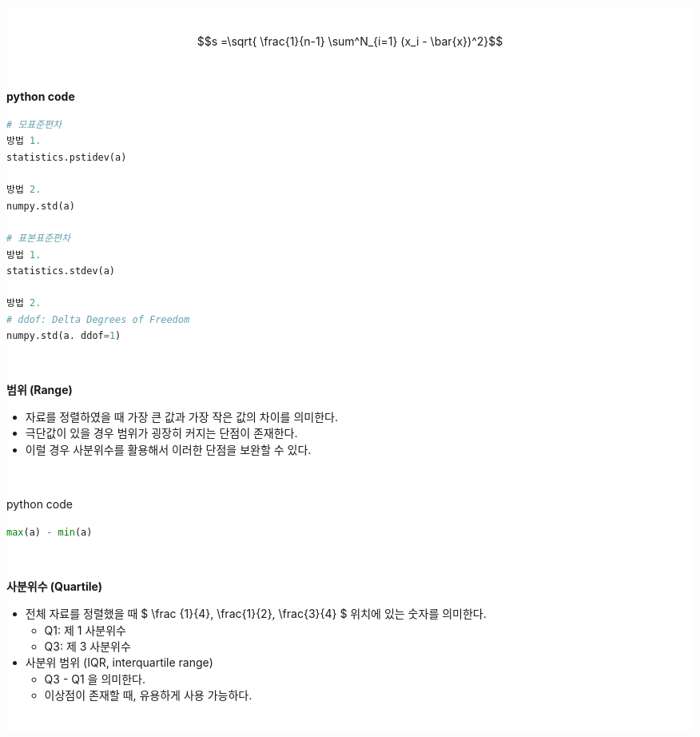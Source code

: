   

  <br/>

  

  $$s =\sqrt{ \frac{1}{n-1} \sum^N_{i=1} (x_i - \bar{x})^2}$$

<br/>

**python code**

```python
# 모표준편차
방법 1.
statistics.pstidev(a)

방법 2.
numpy.std(a)

# 표본표준편차
방법 1.
statistics.stdev(a)

방법 2.
# ddof: Delta Degrees of Freedom
numpy.std(a. ddof=1)
```

<br/>

**범위 (Range)**

- 자료를 정렬하였을 때 가장 큰 값과 가장 작은 값의 차이를 의미한다.
- 극단값이 있을 경우 범위가 굉장히 커지는 단점이 존재한다.
- 이럴 경우 사분위수를 활용해서 이러한 단점을 보완할 수 있다.



<br/>

python code

```python
max(a) - min(a)
```



<br/>

**사분위수 (Quartile)**

- 전체 자료를 정렬했을 때 $ \frac {1}{4}, \frac{1}{2}, \frac{3}{4} $ 위치에 있는 숫자를 의미한다.
  - Q1: 제 1 사분위수
  - Q3: 제 3 사분위수
- 사분위 범위 (IQR, interquartile range)
  - Q3 - Q1 을 의미한다.
  - 이상점이 존재할 때, 유용하게 사용 가능하다.



<br/>
